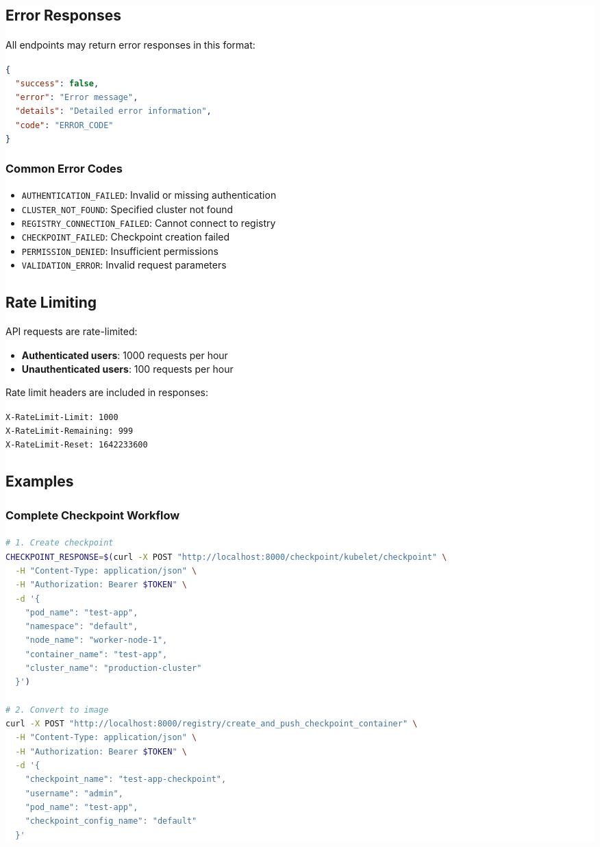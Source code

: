 ## Error Responses

All endpoints may return error responses in this format:

```json
{
  "success": false,
  "error": "Error message",
  "details": "Detailed error information",
  "code": "ERROR_CODE"
}
```

### Common Error Codes

- `AUTHENTICATION_FAILED`: Invalid or missing authentication
- `CLUSTER_NOT_FOUND`: Specified cluster not found
- `REGISTRY_CONNECTION_FAILED`: Cannot connect to registry
- `CHECKPOINT_FAILED`: Checkpoint creation failed
- `PERMISSION_DENIED`: Insufficient permissions
- `VALIDATION_ERROR`: Invalid request parameters

## Rate Limiting

API requests are rate-limited:
- **Authenticated users**: 1000 requests per hour
- **Unauthenticated users**: 100 requests per hour

Rate limit headers are included in responses:
```
X-RateLimit-Limit: 1000
X-RateLimit-Remaining: 999
X-RateLimit-Reset: 1642233600
```

## Examples

### Complete Checkpoint Workflow
```bash
# 1. Create checkpoint
CHECKPOINT_RESPONSE=$(curl -X POST "http://localhost:8000/checkpoint/kubelet/checkpoint" \
  -H "Content-Type: application/json" \
  -H "Authorization: Bearer $TOKEN" \
  -d '{
    "pod_name": "test-app",
    "namespace": "default",
    "node_name": "worker-node-1",
    "container_name": "test-app",
    "cluster_name": "production-cluster"
  }')

# 2. Convert to image
curl -X POST "http://localhost:8000/registry/create_and_push_checkpoint_container" \
  -H "Content-Type: application/json" \
  -H "Authorization: Bearer $TOKEN" \
  -d '{
    "checkpoint_name": "test-app-checkpoint",
    "username": "admin",
    "pod_name": "test-app",
    "checkpoint_config_name": "default"
  }'
```
